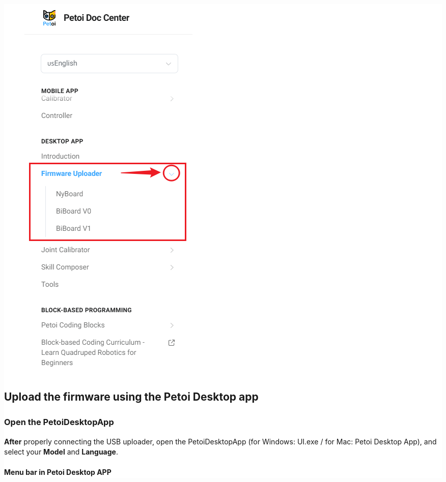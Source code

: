 <figure><img src="../../.gitbook/assets/image (601).png" alt=""><figcaption></figcaption></figure>

## Upload the firmware using the Petoi Desktop app

### Open the PetoiDesktopApp

**After** properly connecting the USB uploader, open the PetoiDesktopApp (for Windows: UI.exe / for Mac: Petoi Desktop App), and select your **Model** and **Language**.

#### Menu bar in Petoi Desktop APP
